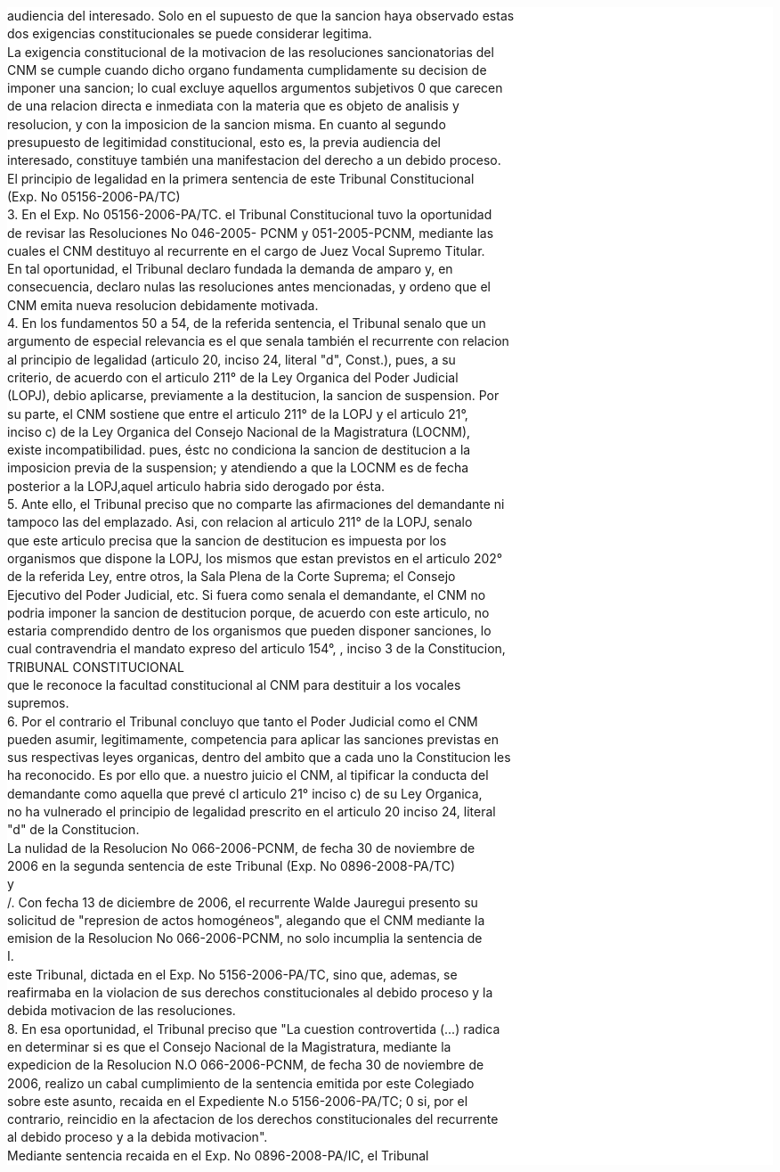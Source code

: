 audiencia del interesado. Solo en el supuesto de que la sancion haya observado estas  
dos exigencias constitucionales se puede considerar legitima.  
La exigencia constitucional de la motivacion de las resoluciones sancionatorias del  
CNM se cumple cuando dicho organo fundamenta cumplidamente su decision de  
imponer una sancion; lo cual excluye aquellos argumentos subjetivos 0 que carecen  
de una relacion directa e inmediata con la materia que es objeto de analisis y  
resolucion, y con la imposicion de la sancion misma. En cuanto al segundo  
presupuesto de legitimidad constitucional, esto es, la previa audiencia del  
interesado, constituye también una manifestacion del derecho a un debido proceso.  
El principio de legalidad en la primera sentencia de este Tribunal Constitucional  
(Exp. No 05156-2006-PA/TC)  
3. En el Exp. No 05156-2006-PA/TC. el Tribunal Constitucional tuvo la oportunidad  
de revisar las Resoluciones No 046-2005- PCNM y 051-2005-PCNM, mediante las  
cuales el CNM destituyo al recurrente en el cargo de Juez Vocal Supremo Titular.  
En tal oportunidad, el Tribunal declaro fundada la demanda de amparo y, en  
consecuencia, declaro nulas las resoluciones antes mencionadas, y ordeno que el  
CNM emita nueva resolucion debidamente motivada.  
4. En los fundamentos 50 a 54, de la referida sentencia, el Tribunal senalo que un  
argumento de especial relevancia es el que senala también el recurrente con relacion  
al principio de legalidad (articulo 20, inciso 24, literal "d", Const.), pues, a su  
criterio, de acuerdo con el articulo 211° de la Ley Organica del Poder Judicial  
(LOPJ), debio aplicarse, previamente a la destitucion, la sancion de suspension. Por  
su parte, el CNM sostiene que entre el articulo 211° de la LOPJ y el articulo 21°,  
inciso c) de la Ley Organica del Consejo Nacional de la Magistratura (LOCNM),  
existe incompatibilidad. pues, éstc no condiciona la sancion de destitucion a la  
imposicion previa de la suspension; y atendiendo a que la LOCNM es de fecha  
posterior a la LOPJ,aquel articulo habria sido derogado por ésta.  
5. Ante ello, el Tribunal preciso que no comparte las afirmaciones del demandante ni  
tampoco las del emplazado. Asi, con relacion al articulo 211° de la LOPJ, senalo  
que este articulo precisa que la sancion de destitucion es impuesta por los  
organismos que dispone la LOPJ, los mismos que estan previstos en el articulo 202°  
de la referida Ley, entre otros, la Sala Plena de la Corte Suprema; el Consejo  
Ejecutivo del Poder Judicial, etc. Si fuera como senala el demandante, el CNM no  
podria imponer la sancion de destitucion porque, de acuerdo con este articulo, no  
estaria comprendido dentro de los organismos que pueden disponer sanciones, lo  
cual contravendria el mandato expreso del articulo 154°, , inciso 3 de la Constitucion,  
TRIBUNAL CONSTITUCIONAL  
que le reconoce la facultad constitucional al CNM para destituir a los vocales  
supremos.  
6. Por el contrario el Tribunal concluyo que tanto el Poder Judicial como el CNM  
pueden asumir, legitimamente, competencia para aplicar las sanciones previstas en  
sus respectivas leyes organicas, dentro del ambito que a cada uno la Constitucion les  
ha reconocido. Es por ello que. a nuestro juicio el CNM, al tipificar la conducta del  
demandante como aquella que prevé cl articulo 21° inciso c) de su Ley Organica,  
no ha vulnerado el principio de legalidad prescrito en el articulo 20 inciso 24, literal  
"d" de la Constitucion.  
La nulidad de la Resolucion No 066-2006-PCNM, de fecha 30 de noviembre de  
2006 en la segunda sentencia de este Tribunal (Exp. No 0896-2008-PA/TC)  
y  
/. Con fecha 13 de diciembre de 2006, el recurrente Walde Jauregui presento su  
solicitud de "represion de actos homogéneos", alegando que el CNM mediante la  
emision de la Resolucion No 066-2006-PCNM, no solo incumplia la sentencia de  
I.  
este Tribunal, dictada en el Exp. No 5156-2006-PA/TC, sino que, ademas, se  
reafirmaba en la violacion de sus derechos constitucionales al debido proceso y la  
debida motivacion de las resoluciones.  
8. En esa oportunidad, el Tribunal preciso que "La cuestion controvertida (...) radica  
en determinar si es que el Consejo Nacional de la Magistratura, mediante la  
expedicion de la Resolucion N.O 066-2006-PCNM, de fecha 30 de noviembre de  
2006, realizo un cabal cumplimiento de la sentencia emitida por este Colegiado  
sobre este asunto, recaida en el Expediente N.o 5156-2006-PA/TC; 0 si, por el  
contrario, reincidio en la afectacion de los derechos constitucionales del recurrente  
al debido proceso y a la debida motivacion".  
Mediante sentencia recaida en el Exp. No 0896-2008-PA/IC, el Tribunal  